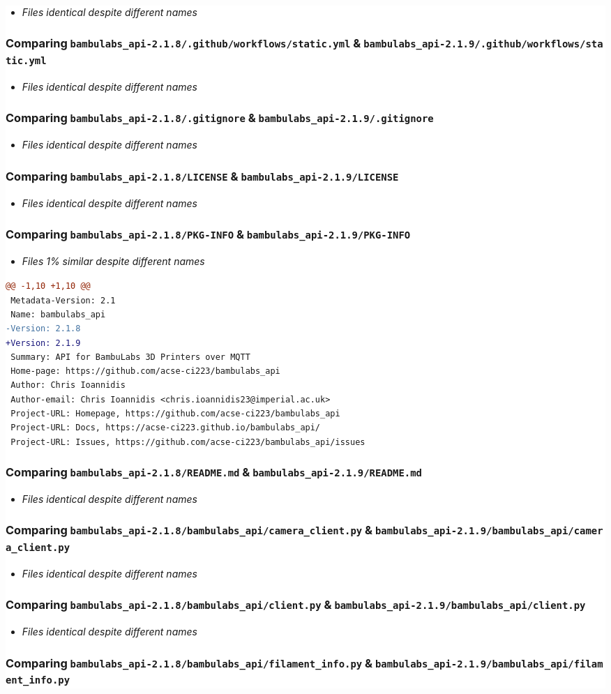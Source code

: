  * *Files identical despite different names*

### Comparing `bambulabs_api-2.1.8/.github/workflows/static.yml` & `bambulabs_api-2.1.9/.github/workflows/static.yml`

 * *Files identical despite different names*

### Comparing `bambulabs_api-2.1.8/.gitignore` & `bambulabs_api-2.1.9/.gitignore`

 * *Files identical despite different names*

### Comparing `bambulabs_api-2.1.8/LICENSE` & `bambulabs_api-2.1.9/LICENSE`

 * *Files identical despite different names*

### Comparing `bambulabs_api-2.1.8/PKG-INFO` & `bambulabs_api-2.1.9/PKG-INFO`

 * *Files 1% similar despite different names*

```diff
@@ -1,10 +1,10 @@
 Metadata-Version: 2.1
 Name: bambulabs_api
-Version: 2.1.8
+Version: 2.1.9
 Summary: API for BambuLabs 3D Printers over MQTT
 Home-page: https://github.com/acse-ci223/bambulabs_api
 Author: Chris Ioannidis
 Author-email: Chris Ioannidis <chris.ioannidis23@imperial.ac.uk>
 Project-URL: Homepage, https://github.com/acse-ci223/bambulabs_api
 Project-URL: Docs, https://acse-ci223.github.io/bambulabs_api/
 Project-URL: Issues, https://github.com/acse-ci223/bambulabs_api/issues
```

### Comparing `bambulabs_api-2.1.8/README.md` & `bambulabs_api-2.1.9/README.md`

 * *Files identical despite different names*

### Comparing `bambulabs_api-2.1.8/bambulabs_api/camera_client.py` & `bambulabs_api-2.1.9/bambulabs_api/camera_client.py`

 * *Files identical despite different names*

### Comparing `bambulabs_api-2.1.8/bambulabs_api/client.py` & `bambulabs_api-2.1.9/bambulabs_api/client.py`

 * *Files identical despite different names*

### Comparing `bambulabs_api-2.1.8/bambulabs_api/filament_info.py` & `bambulabs_api-2.1.9/bambulabs_api/filament_info.py`
